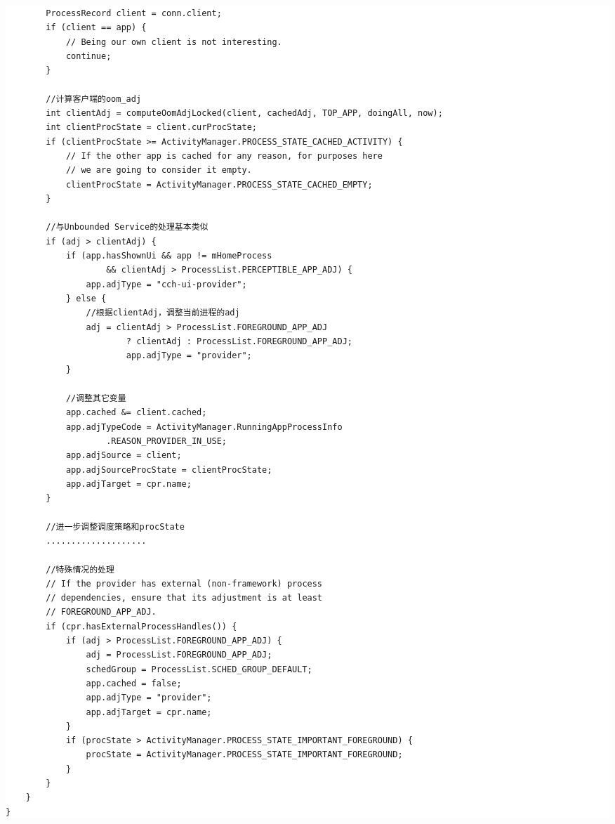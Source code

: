 	        ProcessRecord client = conn.client;
	        if (client == app) {
	            // Being our own client is not interesting.
	            continue;
	        }
	
	        //计算客户端的oom_adj
	        int clientAdj = computeOomAdjLocked(client, cachedAdj, TOP_APP, doingAll, now);
	        int clientProcState = client.curProcState;
	        if (clientProcState >= ActivityManager.PROCESS_STATE_CACHED_ACTIVITY) {
	            // If the other app is cached for any reason, for purposes here
	            // we are going to consider it empty.
	            clientProcState = ActivityManager.PROCESS_STATE_CACHED_EMPTY;
	        }
	
	        //与Unbounded Service的处理基本类似
	        if (adj > clientAdj) {
	            if (app.hasShownUi && app != mHomeProcess
	                    && clientAdj > ProcessList.PERCEPTIBLE_APP_ADJ) {
	                app.adjType = "cch-ui-provider";
	            } else {
	                //根据clientAdj，调整当前进程的adj
	                adj = clientAdj > ProcessList.FOREGROUND_APP_ADJ
	                        ? clientAdj : ProcessList.FOREGROUND_APP_ADJ;
	                        app.adjType = "provider";
	            }
	
	            //调整其它变量
	            app.cached &= client.cached;
	            app.adjTypeCode = ActivityManager.RunningAppProcessInfo
	                    .REASON_PROVIDER_IN_USE;
	            app.adjSource = client;
	            app.adjSourceProcState = clientProcState;
	            app.adjTarget = cpr.name;
	        }
	
	        //进一步调整调度策略和procState
	        ....................
	
	        //特殊情况的处理
	        // If the provider has external (non-framework) process
	        // dependencies, ensure that its adjustment is at least
	        // FOREGROUND_APP_ADJ.
	        if (cpr.hasExternalProcessHandles()) {
	            if (adj > ProcessList.FOREGROUND_APP_ADJ) {
	                adj = ProcessList.FOREGROUND_APP_ADJ;
	                schedGroup = ProcessList.SCHED_GROUP_DEFAULT;
	                app.cached = false;
	                app.adjType = "provider";
	                app.adjTarget = cpr.name;
	            }
	            if (procState > ActivityManager.PROCESS_STATE_IMPORTANT_FOREGROUND) {
	                procState = ActivityManager.PROCESS_STATE_IMPORTANT_FOREGROUND;
	            }
	        }
	    }
	}
	